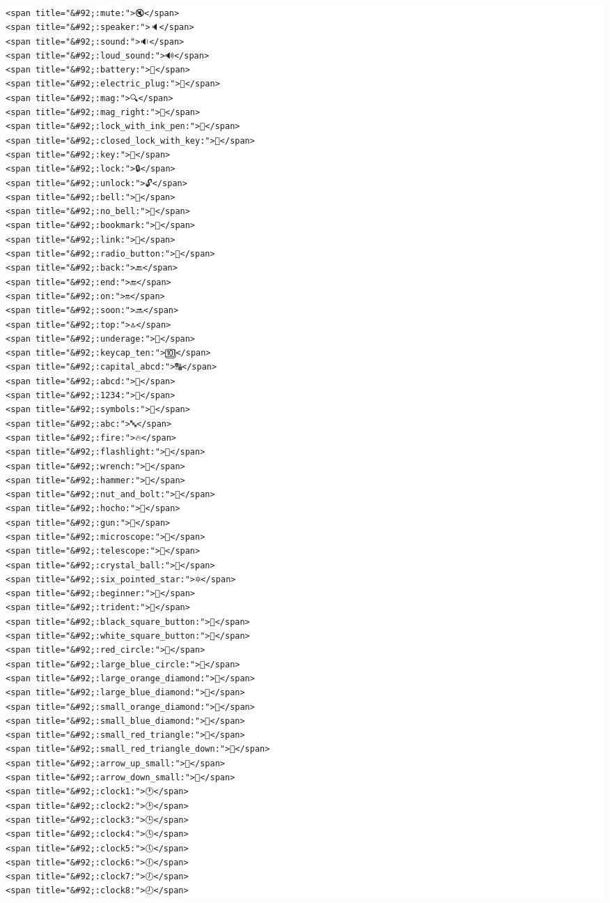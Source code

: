 ```@raw html
<span title="&#92;:mute:">🔇</span>
<span title="&#92;:speaker:">🔈</span>
<span title="&#92;:sound:">🔉</span>
<span title="&#92;:loud_sound:">🔊</span>
<span title="&#92;:battery:">🔋</span>
<span title="&#92;:electric_plug:">🔌</span>
<span title="&#92;:mag:">🔍</span>
<span title="&#92;:mag_right:">🔎</span>
<span title="&#92;:lock_with_ink_pen:">🔏</span>
<span title="&#92;:closed_lock_with_key:">🔐</span>
<span title="&#92;:key:">🔑</span>
<span title="&#92;:lock:">🔒</span>
<span title="&#92;:unlock:">🔓</span>
<span title="&#92;:bell:">🔔</span>
<span title="&#92;:no_bell:">🔕</span>
<span title="&#92;:bookmark:">🔖</span>
<span title="&#92;:link:">🔗</span>
<span title="&#92;:radio_button:">🔘</span>
<span title="&#92;:back:">🔙</span>
<span title="&#92;:end:">🔚</span>
<span title="&#92;:on:">🔛</span>
<span title="&#92;:soon:">🔜</span>
<span title="&#92;:top:">🔝</span>
<span title="&#92;:underage:">🔞</span>
<span title="&#92;:keycap_ten:">🔟</span>
<span title="&#92;:capital_abcd:">🔠</span>
<span title="&#92;:abcd:">🔡</span>
<span title="&#92;:1234:">🔢</span>
<span title="&#92;:symbols:">🔣</span>
<span title="&#92;:abc:">🔤</span>
<span title="&#92;:fire:">🔥</span>
<span title="&#92;:flashlight:">🔦</span>
<span title="&#92;:wrench:">🔧</span>
<span title="&#92;:hammer:">🔨</span>
<span title="&#92;:nut_and_bolt:">🔩</span>
<span title="&#92;:hocho:">🔪</span>
<span title="&#92;:gun:">🔫</span>
<span title="&#92;:microscope:">🔬</span>
<span title="&#92;:telescope:">🔭</span>
<span title="&#92;:crystal_ball:">🔮</span>
<span title="&#92;:six_pointed_star:">🔯</span>
<span title="&#92;:beginner:">🔰</span>
<span title="&#92;:trident:">🔱</span>
<span title="&#92;:black_square_button:">🔲</span>
<span title="&#92;:white_square_button:">🔳</span>
<span title="&#92;:red_circle:">🔴</span>
<span title="&#92;:large_blue_circle:">🔵</span>
<span title="&#92;:large_orange_diamond:">🔶</span>
<span title="&#92;:large_blue_diamond:">🔷</span>
<span title="&#92;:small_orange_diamond:">🔸</span>
<span title="&#92;:small_blue_diamond:">🔹</span>
<span title="&#92;:small_red_triangle:">🔺</span>
<span title="&#92;:small_red_triangle_down:">🔻</span>
<span title="&#92;:arrow_up_small:">🔼</span>
<span title="&#92;:arrow_down_small:">🔽</span>
<span title="&#92;:clock1:">🕐</span>
<span title="&#92;:clock2:">🕑</span>
<span title="&#92;:clock3:">🕒</span>
<span title="&#92;:clock4:">🕓</span>
<span title="&#92;:clock5:">🕔</span>
<span title="&#92;:clock6:">🕕</span>
<span title="&#92;:clock7:">🕖</span>
<span title="&#92;:clock8:">🕗</span>
```
